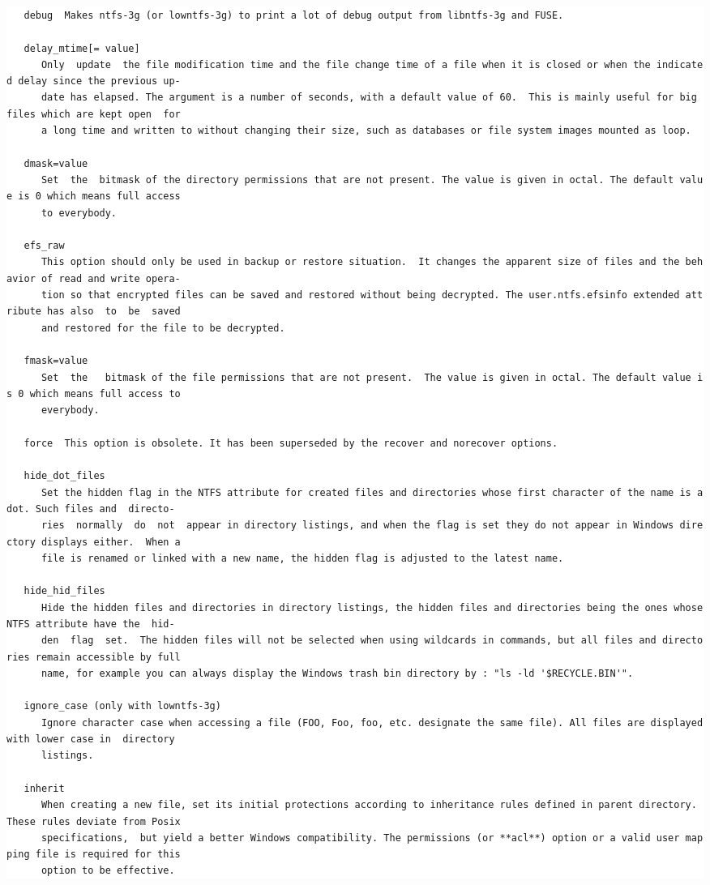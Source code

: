        debug  Makes ntfs-3g (or lowntfs-3g) to print a lot of debug output from libntfs-3g and FUSE.

       delay_mtime[= value]
	      Only  update  the file modification time and the file change time of a file when it is closed or when the indicated delay since the previous up‐
	      date has elapsed. The argument is a number of seconds, with a default value of 60.  This is mainly useful for big files which are kept open  for
	      a long time and written to without changing their size, such as databases or file system images mounted as loop.

       dmask=value
	      Set  the	bitmask of the directory permissions that are not present. The value is given in octal. The default value is 0 which means full access
	      to everybody.

       efs_raw
	      This option should only be used in backup or restore situation.  It changes the apparent size of files and the behavior of read and write opera‐
	      tion so that encrypted files can be saved and restored without being decrypted. The user.ntfs.efsinfo extended attribute has also	 to  be	 saved
	      and restored for the file to be decrypted.

       fmask=value
	      Set  the	 bitmask of the file permissions that are not present.	The value is given in octal. The default value is 0 which means full access to
	      everybody.

       force  This option is obsolete. It has been superseded by the recover and norecover options.

       hide_dot_files
	      Set the hidden flag in the NTFS attribute for created files and directories whose first character of the name is a dot. Such files and  directo‐
	      ries  normally  do  not  appear in directory listings, and when the flag is set they do not appear in Windows directory displays either.	When a
	      file is renamed or linked with a new name, the hidden flag is adjusted to the latest name.

       hide_hid_files
	      Hide the hidden files and directories in directory listings, the hidden files and directories being the ones whose NTFS attribute have the  hid‐
	      den  flag	 set.  The hidden files will not be selected when using wildcards in commands, but all files and directories remain accessible by full
	      name, for example you can always display the Windows trash bin directory by : "ls -ld '$RECYCLE.BIN'".

       ignore_case (only with lowntfs-3g)
	      Ignore character case when accessing a file (FOO, Foo, foo, etc. designate the same file). All files are displayed with lower case in  directory
	      listings.

       inherit
	      When creating a new file, set its initial protections according to inheritance rules defined in parent directory. These rules deviate from Posix
	      specifications,  but yield a better Windows compatibility. The permissions (or **acl**) option or a valid user mapping file is required for this
	      option to be effective.
